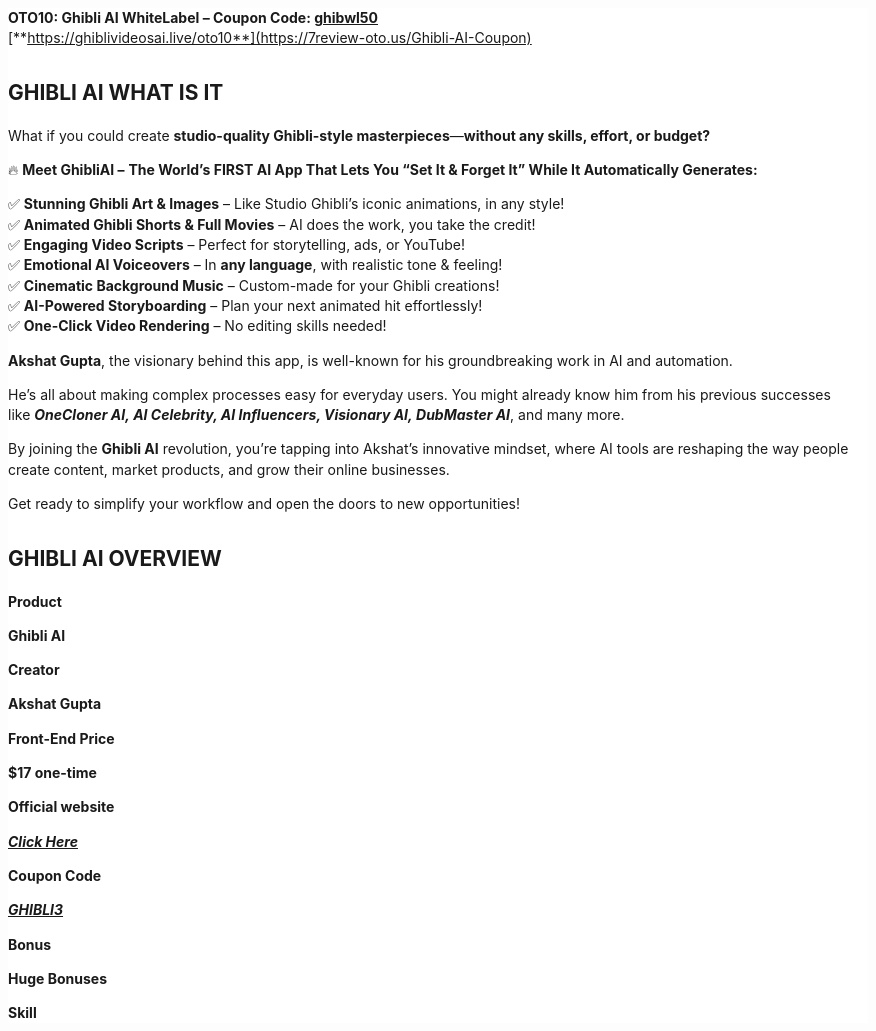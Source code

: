 **OTO10: Ghibli AI WhiteLabel – Coupon Code: [ghibwl50](https://7review-oto.us/Ghibli-AI-Coupon)**  
[**https://ghiblivideosai.live/oto10**](https://7review-oto.us/Ghibli-AI-Coupon)

**GHIBLI AI WHAT IS IT**
------------------------

What if you could create **studio-quality Ghibli-style masterpieces**—**without any skills, effort, or budget?**

🔥 **Meet GhibliAI –** **The World’s FIRST AI App That Lets You “Set It & Forget It” While It Automatically Generates:**

✅ **Stunning Ghibli Art & Images** – Like Studio Ghibli’s iconic animations, in any style!  
✅ **Animated Ghibli Shorts & Full Movies** – AI does the work, you take the credit!  
✅ **Engaging Video Scripts** – Perfect for storytelling, ads, or YouTube!  
✅ **Emotional AI Voiceovers** – In **any language**, with realistic tone & feeling!  
✅ **Cinematic Background Music** – Custom-made for your Ghibli creations!  
✅ **AI-Powered Storyboarding** – Plan your next animated hit effortlessly!  
✅ **One-Click Video Rendering** – No editing skills needed!

**Akshat Gupta**, the visionary behind this app, is well-known for his groundbreaking work in AI and automation.

He’s all about making complex processes easy for everyday users. You might already know him from his previous successes like _**OneCloner AI, AI Celebrity, AI Influencers, Visionary AI, DubMaster AI**_, and many more.

By joining the **Ghibli AI** revolution, you’re tapping into Akshat’s innovative mindset, where AI tools are reshaping the way people create content, market products, and grow their online businesses.

Get ready to simplify your workflow and open the doors to new opportunities!

**GHIBLI AI OVERVIEW**
----------------------

**Product**

**Ghibli AI**

**Creator**

**Akshat Gupta**

**Front-End Price**

**$17 one-time**

**Official website**

[**_Click Here_**](https://7review-oto.us/Ghibli-AI-Coupon)

**Coupon Code**

[**_GHIBLI3_**](https://7review-oto.us/Ghibli-AI-Coupon)

**Bonus**

**Huge Bonuses**

**Skill**
